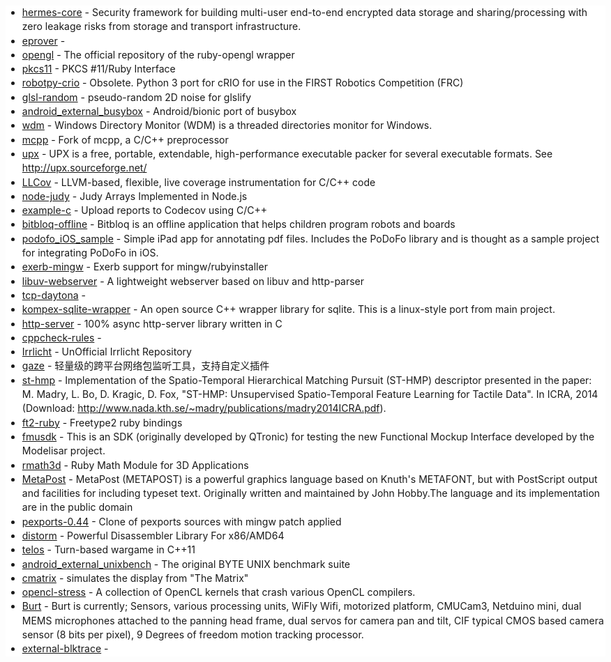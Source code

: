 - [hermes-core](https://github.com/cossacklabs/hermes-core) - Security framework for building multi-user end-to-end encrypted data storage and sharing/processing with zero leakage risks from storage and transport infrastructure.
- [eprover](https://github.com/eprover/eprover) - 
- [opengl](https://github.com/larskanis/opengl) - The official repository of the ruby-opengl wrapper
- [pkcs11](https://github.com/larskanis/pkcs11) - PKCS #11/Ruby Interface
- [robotpy-crio](https://github.com/robotpy/robotpy-crio) - Obsolete. Python 3 port for cRIO for use in the FIRST Robotics Competition (FRC)
- [glsl-random](https://github.com/mattdesl/glsl-random) - pseudo-random 2D noise for glslify
- [android_external_busybox](https://github.com/dylex/android_external_busybox) - Android/bionic port of busybox
- [wdm](https://github.com/Maher4Ever/wdm) - Windows Directory Monitor (WDM) is a threaded directories monitor for Windows.
- [mcpp](https://github.com/zeroc-ice/mcpp) - Fork of mcpp, a C/C++ preprocessor
- [upx](https://github.com/korczis/upx) - UPX is a free, portable, extendable, high-performance  executable packer for several executable formats. See http://upx.sourceforge.net/
- [LLCov](https://github.com/choller/LLCov) - LLVM-based, flexible, live coverage instrumentation for C/C++ code
- [node-judy](https://github.com/JerrySievert/node-judy) - Judy Arrays Implemented in Node.js
- [example-c](https://github.com/codecov/example-c) - Upload reports to Codecov using C/C++
- [bitbloq-offline](https://github.com/bq/bitbloq-offline) - Bitbloq is an offline application that helps children program robots and boards
- [podofo_iOS_sample](https://github.com/xil3f/podofo_iOS_sample) - Simple iPad app for annotating pdf files. Includes the PoDoFo library and is thought as a sample project for integrating PoDoFo in iOS.
- [exerb-mingw](https://github.com/snaury/exerb-mingw) - Exerb support for mingw/rubyinstaller
- [libuv-webserver](https://github.com/Akagi201/libuv-webserver) - A lightweight webserver based on libuv and http-parser
- [tcp-daytona](https://github.com/jamesbw/tcp-daytona) - 
- [kompex-sqlite-wrapper](https://github.com/Aethelflaed/kompex-sqlite-wrapper) - An open source C++ wrapper library for sqlite. This is a linux-style port from main project.
- [http-server](https://github.com/mpapierski/http-server) - 100% async http-server library written in C
- [cppcheck-rules](https://github.com/scriptum/cppcheck-rules) - 
- [Irrlicht](https://github.com/paupawsan/Irrlicht) - UnOfficial Irrlicht Repository
- [gaze](https://github.com/gaccob/gaze) - 轻量级的跨平台网络包监听工具，支持自定义插件
- [st-hmp](https://github.com/mmadry/st-hmp) - Implementation of the Spatio-Temporal Hierarchical Matching Pursuit (ST-HMP) descriptor presented in the paper: M. Madry, L. Bo, D. Kragic, D. Fox, "ST-HMP: Unsupervised Spatio-Temporal Feature Learning for Tactile Data". In ICRA, 2014 (Download: http://www.nada.kth.se/~madry/publications/madry2014ICRA.pdf).
- [ft2-ruby](https://github.com/customink/ft2-ruby) - Freetype2 ruby bindings
- [fmusdk](https://github.com/mtiller/fmusdk) - This is an SDK (originally developed by QTronic) for testing the new Functional Mockup Interface developed by the Modelisar project.
- [rmath3d](https://github.com/vaiorabbit/rmath3d) - Ruby Math Module for 3D Applications
- [MetaPost](https://github.com/Classic-Tools/MetaPost) - MetaPost (METAPOST) is a powerful graphics language based on Knuth's METAFONT, but with PostScript output and facilities for including typeset text. Originally written and maintained by John Hobby.The language and its implementation are in the public domain
- [pexports-0.44](https://github.com/Crystalnix/pexports-0.44) - Clone of pexports sources with mingw patch applied
- [distorm](https://github.com/abahdanovich/distorm) - Powerful Disassembler Library For x86/AMD64
- [telos](https://github.com/rsaarelm/telos) - Turn-based wargame in C++11
- [android_external_unixbench](https://github.com/kernelzilla/android_external_unixbench) - The original BYTE UNIX benchmark suite
- [cmatrix](https://github.com/dfourn/cmatrix) - simulates the display from "The Matrix"
- [opencl-stress](https://github.com/eholk/opencl-stress) - A collection of OpenCL kernels that crash various OpenCL compilers.
- [Burt](https://github.com/rcrowder/Burt) - Burt is currently; Sensors, various processing units, WiFly Wifi, motorized platform, CMUCam3, Netduino mini, dual MEMS microphones attached to the panning head frame, dual servos for camera pan and tilt, CIF typical CMOS based camera sensor (8 bits per pixel), 9 Degrees of freedom motion tracking processor.
- [external-blktrace](https://github.com/rowboat/external-blktrace) - 
